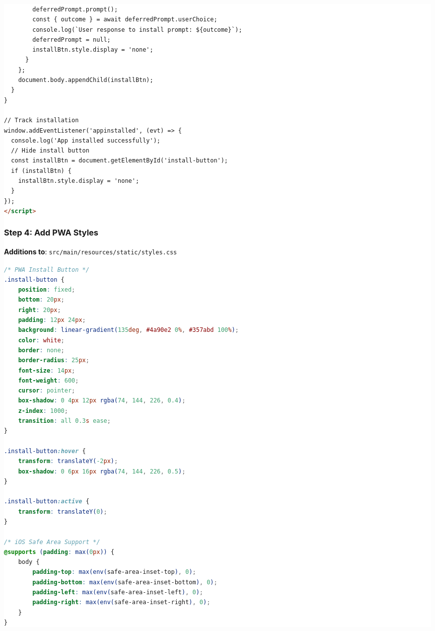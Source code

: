 ```html
        deferredPrompt.prompt();
        const { outcome } = await deferredPrompt.userChoice;
        console.log(`User response to install prompt: ${outcome}`);
        deferredPrompt = null;
        installBtn.style.display = 'none';
      }
    };
    document.body.appendChild(installBtn);
  }
}

// Track installation
window.addEventListener('appinstalled', (evt) => {
  console.log('App installed successfully');
  // Hide install button
  const installBtn = document.getElementById('install-button');
  if (installBtn) {
    installBtn.style.display = 'none';
  }
});
</script>
```

### Step 4: Add PWA Styles

**Additions to**: `src/main/resources/static/styles.css`

```css
/* PWA Install Button */
.install-button {
    position: fixed;
    bottom: 20px;
    right: 20px;
    padding: 12px 24px;
    background: linear-gradient(135deg, #4a90e2 0%, #357abd 100%);
    color: white;
    border: none;
    border-radius: 25px;
    font-size: 14px;
    font-weight: 600;
    cursor: pointer;
    box-shadow: 0 4px 12px rgba(74, 144, 226, 0.4);
    z-index: 1000;
    transition: all 0.3s ease;
}

.install-button:hover {
    transform: translateY(-2px);
    box-shadow: 0 6px 16px rgba(74, 144, 226, 0.5);
}

.install-button:active {
    transform: translateY(0);
}

/* iOS Safe Area Support */
@supports (padding: max(0px)) {
    body {
        padding-top: max(env(safe-area-inset-top), 0);
        padding-bottom: max(env(safe-area-inset-bottom), 0);
        padding-left: max(env(safe-area-inset-left), 0);
        padding-right: max(env(safe-area-inset-right), 0);
    }
}
```